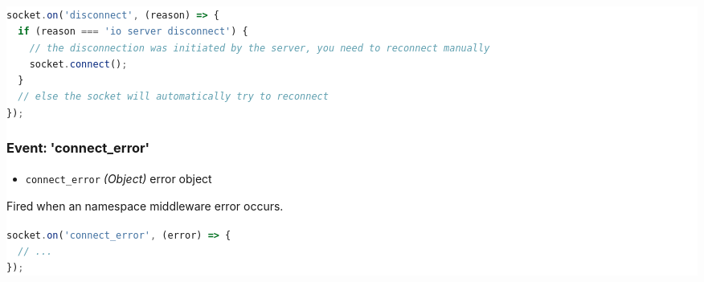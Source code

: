 ```js
socket.on('disconnect', (reason) => {
  if (reason === 'io server disconnect') {
    // the disconnection was initiated by the server, you need to reconnect manually
    socket.connect();
  }
  // else the socket will automatically try to reconnect
});
```

### Event: 'connect_error'

  - `connect_error` _(Object)_ error object

Fired when an namespace middleware error occurs.

```js
socket.on('connect_error', (error) => {
  // ...
});
```
